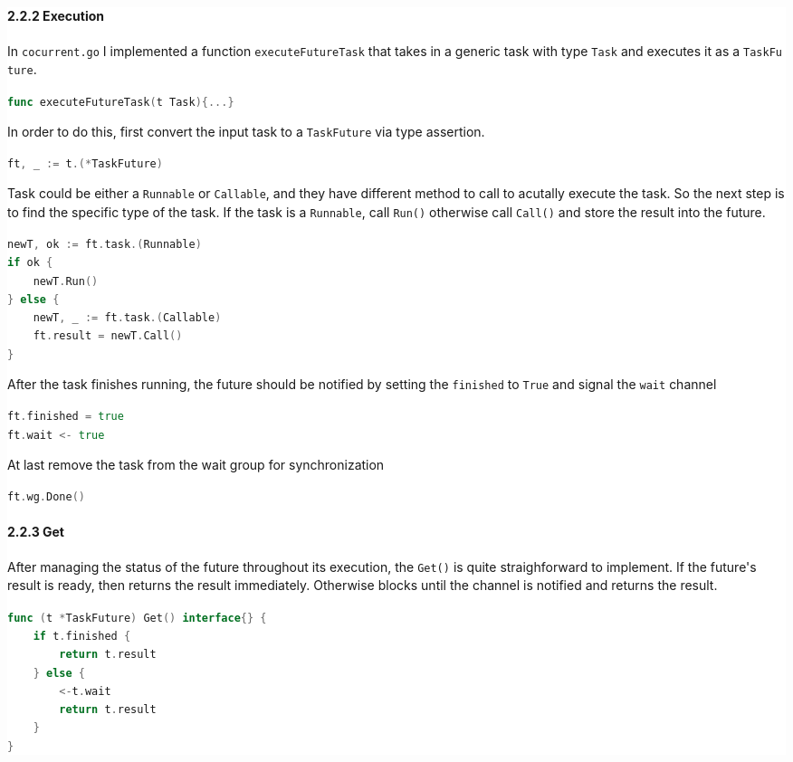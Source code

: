 #### 2.2.2 Execution

In `cocurrent.go` I implemented a function `executeFutureTask` that takes in a generic task with type `Task` and executes it as a `TaskFuture`. 

```go
func executeFutureTask(t Task){...}
```

In order to do this, first convert the input task to a `TaskFuture` via type assertion.

```go
ft, _ := t.(*TaskFuture)
```

Task could be either a `Runnable` or `Callable`, and they have different method to call to acutally execute the task. So the next step is to find the specific type of the task. If the task is a `Runnable`, call `Run()` otherwise call `Call()` and store the result into the future.

```go
newT, ok := ft.task.(Runnable)
if ok {
    newT.Run()
} else {
    newT, _ := ft.task.(Callable)
    ft.result = newT.Call()
}
```

After the task finishes running, the future should be notified by setting the `finished` to `True` and signal the `wait` channel

```go
ft.finished = true
ft.wait <- true
```

At last remove the task from the wait group for synchronization

```go
ft.wg.Done()
```

#### 2.2.3 Get

After managing the status of the future throughout its execution, the `Get()` is quite straighforward to implement. If the future's result is ready, then returns the result immediately. Otherwise blocks until the channel is notified and returns the result.

```go
func (t *TaskFuture) Get() interface{} {
	if t.finished {
		return t.result
	} else {
		<-t.wait
		return t.result
	}
}
```
